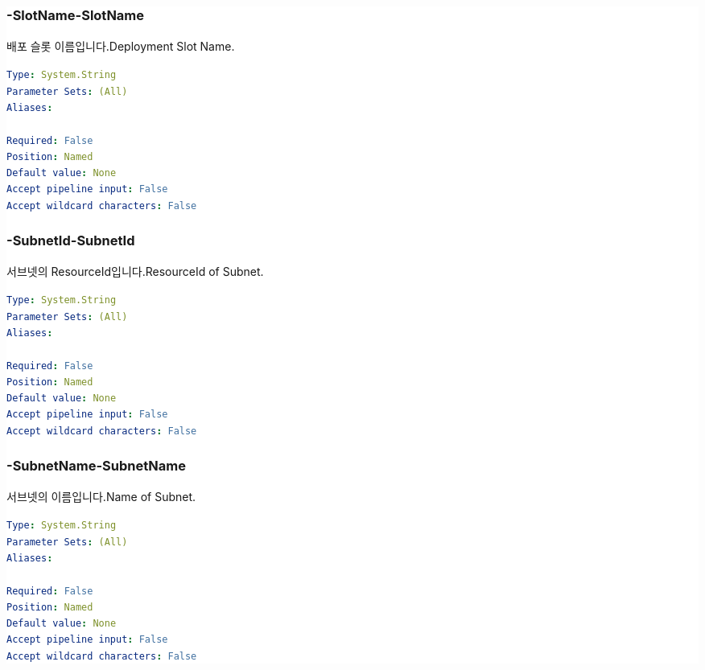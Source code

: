 ### <span data-ttu-id="70141-128">-SlotName</span><span class="sxs-lookup"><span data-stu-id="70141-128">-SlotName</span></span>
<span data-ttu-id="70141-129">배포 슬롯 이름입니다.</span><span class="sxs-lookup"><span data-stu-id="70141-129">Deployment Slot Name.</span></span>

```yaml
Type: System.String
Parameter Sets: (All)
Aliases:

Required: False
Position: Named
Default value: None
Accept pipeline input: False
Accept wildcard characters: False
```

### <span data-ttu-id="70141-130">-SubnetId</span><span class="sxs-lookup"><span data-stu-id="70141-130">-SubnetId</span></span>
<span data-ttu-id="70141-131">서브넷의 ResourceId입니다.</span><span class="sxs-lookup"><span data-stu-id="70141-131">ResourceId of Subnet.</span></span>

```yaml
Type: System.String
Parameter Sets: (All)
Aliases:

Required: False
Position: Named
Default value: None
Accept pipeline input: False
Accept wildcard characters: False
```

### <span data-ttu-id="70141-132">-SubnetName</span><span class="sxs-lookup"><span data-stu-id="70141-132">-SubnetName</span></span>
<span data-ttu-id="70141-133">서브넷의 이름입니다.</span><span class="sxs-lookup"><span data-stu-id="70141-133">Name of Subnet.</span></span>

```yaml
Type: System.String
Parameter Sets: (All)
Aliases:

Required: False
Position: Named
Default value: None
Accept pipeline input: False
Accept wildcard characters: False
```
